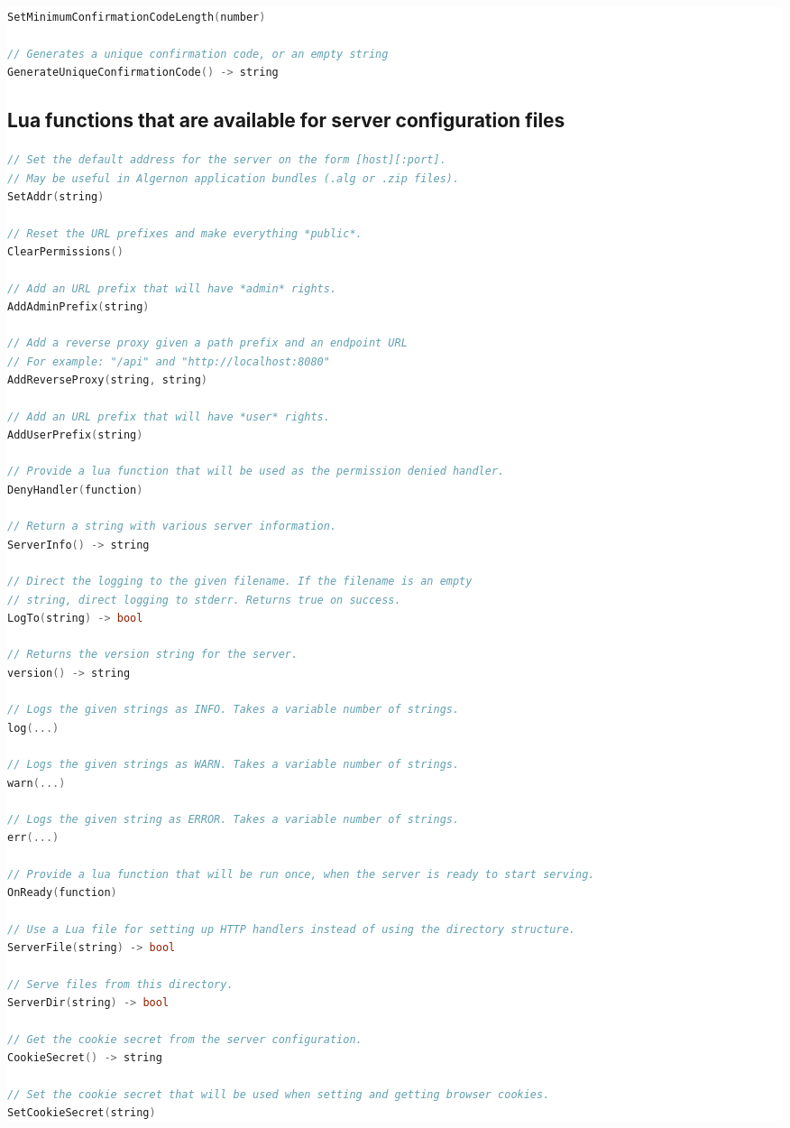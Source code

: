 ~~~c
SetMinimumConfirmationCodeLength(number)

// Generates a unique confirmation code, or an empty string
GenerateUniqueConfirmationCode() -> string
~~~


Lua functions that are available for server configuration files
---------------------------------------------------------------

~~~c
// Set the default address for the server on the form [host][:port].
// May be useful in Algernon application bundles (.alg or .zip files).
SetAddr(string)

// Reset the URL prefixes and make everything *public*.
ClearPermissions()

// Add an URL prefix that will have *admin* rights.
AddAdminPrefix(string)

// Add a reverse proxy given a path prefix and an endpoint URL
// For example: "/api" and "http://localhost:8080"
AddReverseProxy(string, string)

// Add an URL prefix that will have *user* rights.
AddUserPrefix(string)

// Provide a lua function that will be used as the permission denied handler.
DenyHandler(function)

// Return a string with various server information.
ServerInfo() -> string

// Direct the logging to the given filename. If the filename is an empty
// string, direct logging to stderr. Returns true on success.
LogTo(string) -> bool

// Returns the version string for the server.
version() -> string

// Logs the given strings as INFO. Takes a variable number of strings.
log(...)

// Logs the given strings as WARN. Takes a variable number of strings.
warn(...)

// Logs the given string as ERROR. Takes a variable number of strings.
err(...)

// Provide a lua function that will be run once, when the server is ready to start serving.
OnReady(function)

// Use a Lua file for setting up HTTP handlers instead of using the directory structure.
ServerFile(string) -> bool

// Serve files from this directory.
ServerDir(string) -> bool

// Get the cookie secret from the server configuration.
CookieSecret() -> string

// Set the cookie secret that will be used when setting and getting browser cookies.
SetCookieSecret(string)
~~~